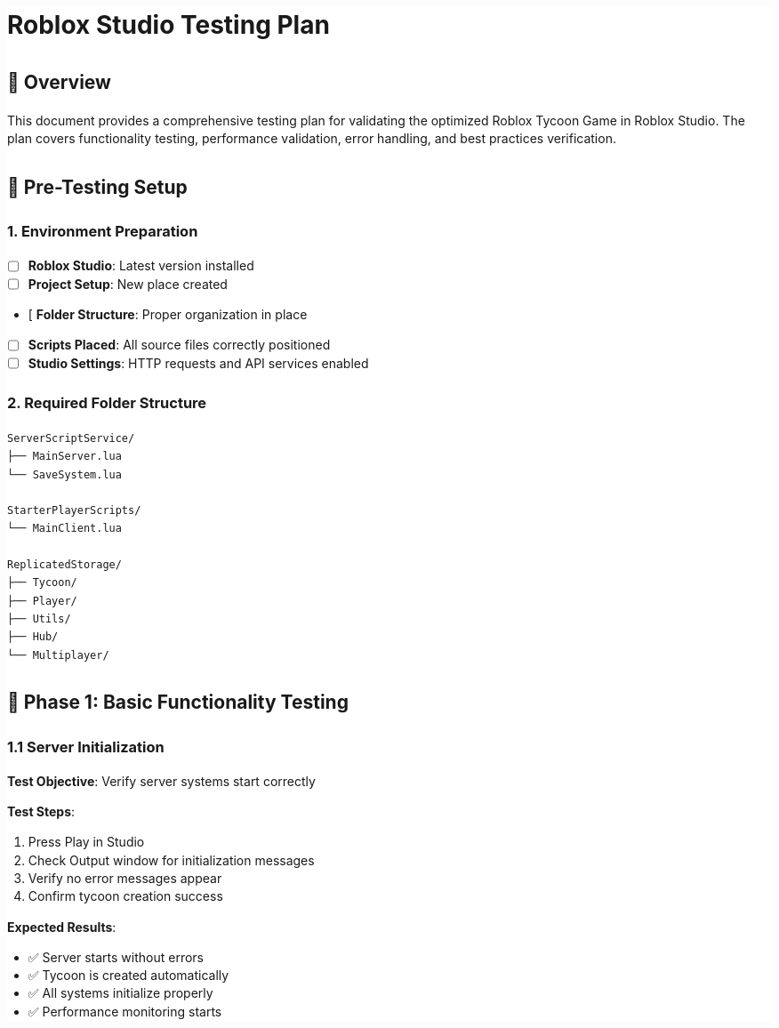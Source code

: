 # Roblox Studio Testing Plan

## 🎯 Overview
This document provides a comprehensive testing plan for validating the optimized Roblox Tycoon Game in Roblox Studio. The plan covers functionality testing, performance validation, error handling, and best practices verification.

## 🚀 Pre-Testing Setup

### 1. Environment Preparation
- [ ] **Roblox Studio**: Latest version installed
- [ ] **Project Setup**: New place created
- [ **Folder Structure**: Proper organization in place
- [ ] **Scripts Placed**: All source files correctly positioned
- [ ] **Studio Settings**: HTTP requests and API services enabled

### 2. Required Folder Structure
```
ServerScriptService/
├── MainServer.lua
└── SaveSystem.lua

StarterPlayerScripts/
└── MainClient.lua

ReplicatedStorage/
├── Tycoon/
├── Player/
├── Utils/
├── Hub/
└── Multiplayer/
```

## 🧪 Phase 1: Basic Functionality Testing

### 1.1 Server Initialization
**Test Objective**: Verify server systems start correctly

**Test Steps**:
1. Press Play in Studio
2. Check Output window for initialization messages
3. Verify no error messages appear
4. Confirm tycoon creation success

**Expected Results**:
- ✅ Server starts without errors
- ✅ Tycoon is created automatically
- ✅ All systems initialize properly
- ✅ Performance monitoring starts
